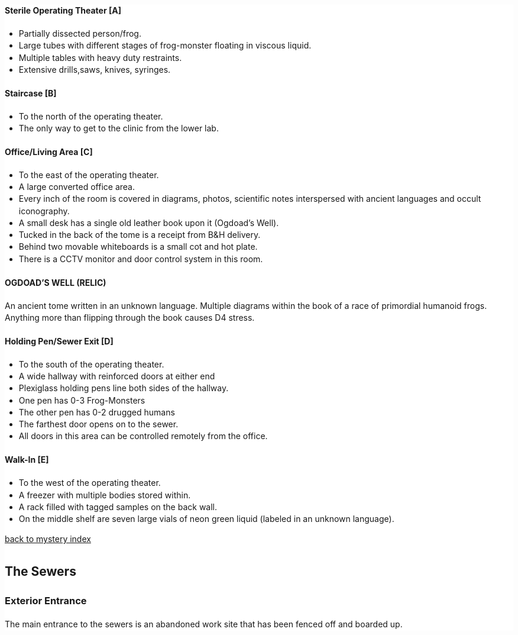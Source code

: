 #### Sterile Operating Theater [A]

- Partially dissected person/frog.
- Large tubes with different stages of frog-monster floating in viscous liquid.
- Multiple tables with heavy duty restraints.
- Extensive drills,saws, knives, syringes.

#### Staircase [B]

- To the north of the operating theater.
- The only way to get to the clinic from the lower lab.

#### Office/Living Area [C]

- To the east of the operating theater.
- A large converted office area.
- Every inch of the room is covered in diagrams, photos, scientific notes interspersed with ancient languages and occult iconography.
- A small desk has a single old leather book upon it (Ogdoad’s Well).
- Tucked in the back of the tome is a receipt from B&H delivery.
- Behind two movable whiteboards is a small cot and hot plate.
- There is a CCTV monitor and door control system in this room.

#### OGDOAD’S WELL (RELIC)

An ancient tome written in an unknown language. Multiple diagrams within the book of a race of primordial humanoid frogs. Anything more than flipping through the book causes D4 stress.

#### Holding Pen/Sewer Exit [D]

- To the south of the operating theater.
- A wide hallway with reinforced doors at either end
- Plexiglass holding pens line both sides of the hallway.
- One pen has 0-3 Frog-Monsters
- The other pen has 0-2 drugged humans
- The farthest door opens on to the sewer.
- All doors in this area can be controlled remotely from the office.

#### Walk-In [E]

- To the west of the operating theater.
- A freezer with multiple bodies stored within.
- A rack filled with tagged samples on the back wall.
- On the middle shelf are seven large vials of neon green liquid (labeled in an unknown language).

[back to mystery index](#mystery-index)

<div style="page-break-after: always"></div>

## The Sewers

### Exterior Entrance

The main entrance to the sewers is an abandoned work site that has been fenced off and boarded up.
